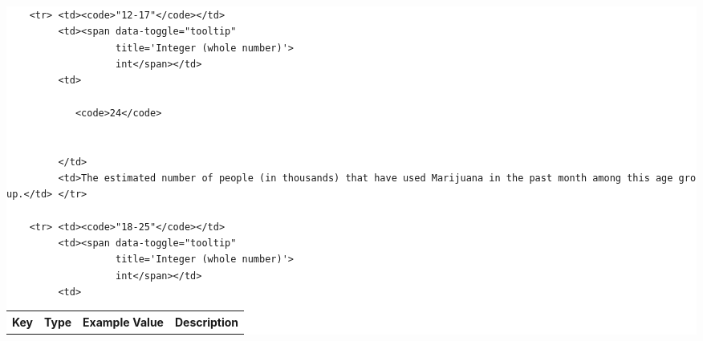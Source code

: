     

<script>
$(document).ready(function() {
    $( "#explore-Rates-Marijuana-New-Users" ).dialog({
      autoOpen: false,
      width: 'auto',
      create: function (event, ui) {
        // Set max-width
        $(this).parent().css("maxWidth", "600px");
      }
    });
    
    $("#btn-explore-Rates-Marijuana-New-Users-12-17").click(function() {
        $( "#explore-Rates-Marijuana-New-Users-12-17" ).dialog("open").css({'max-height':"400px", overflow:"auto"});;
        $('.ui-dialog :button').blur();
    });
        
    
    $("#btn-explore-Rates-Marijuana-New-Users-18-25").click(function() {
        $( "#explore-Rates-Marijuana-New-Users-18-25" ).dialog("open").css({'max-height':"400px", overflow:"auto"});;
        $('.ui-dialog :button').blur();
    });
        
    
    $("#btn-explore-Rates-Marijuana-New-Users-26+").click(function() {
        $( "#explore-Rates-Marijuana-New-Users-26+" ).dialog("open").css({'max-height':"400px", overflow:"auto"});;
        $('.ui-dialog :button').blur();
    });
        
    
});
</script>

<div id='explore-Totals-Marijuana-Used-Past-Month' title='Dictionary (3 keys)'>
    <table class='table table-sm table-striped table-bordered' >
        <tr> <th>Key</th> <th>Type</th> <th>Example Value</th> <th>Description</th></tr>
        
        <tr> <td><code>"12-17"</code></td>
             <td><span data-toggle="tooltip"
                       title='Integer (whole number)'>
                       int</span></td> 
             <td>
             
                <code>24</code>
             
                
             </td> 
             <td>The estimated number of people (in thousands) that have used Marijuana in the past month among this age group.</td> </tr>
        
        <tr> <td><code>"18-25"</code></td>
             <td><span data-toggle="tooltip"
                       title='Integer (whole number)'>
                       int</span></td> 
             <td>
             